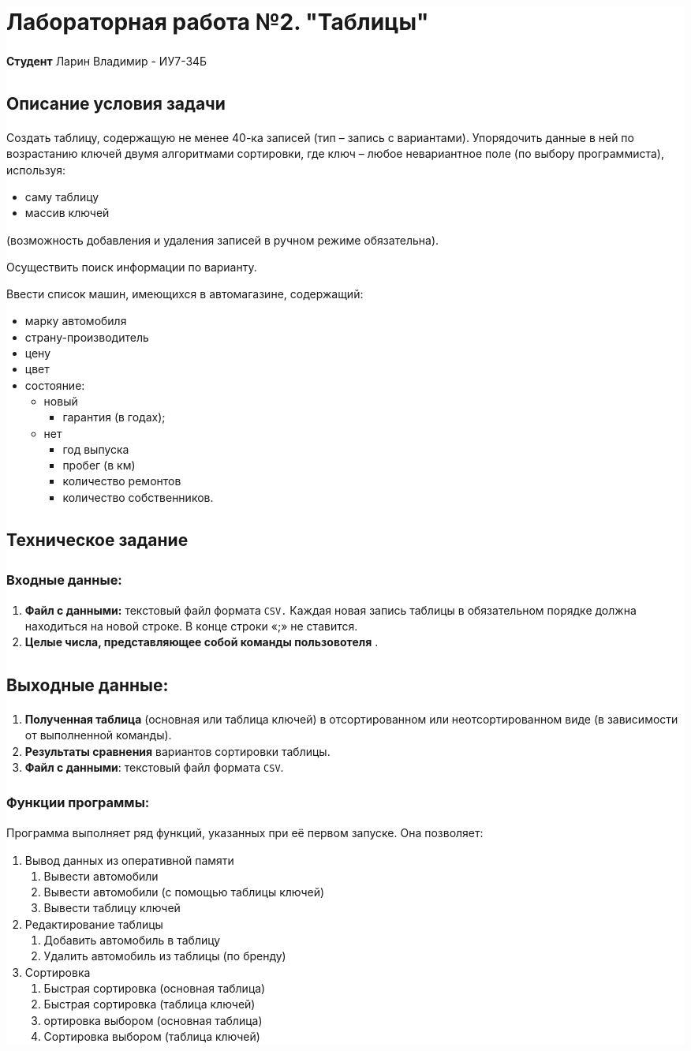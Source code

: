 # Лабораторная работа №2. "Таблицы"
**Студент** Ларин Владимир - ИУ7-34Б

## Описание условия задачи

Создать таблицу, содержащую не менее 40-ка записей (тип – запись с вариантами). Упорядочить данные в ней по возрастанию ключей двумя алгоритмами сортировки, где ключ – любое невариантное поле (по выбору программиста), используя:

-   саму таблицу
-   массив ключей

(возможность добавления и удаления записей в ручном режиме обязательна).

Осуществить поиск информации по варианту.

Ввести список машин, имеющихся в автомагазине, содержащий:

-   марку автомобиля
-   страну-производитель
-   цену
-   цвет
-   состояние:
    -   новый
        -   гарантия (в годах);
    -   нет
        -   год выпуска
        -   пробег (в км)
        -   количество ремонтов
        -   количество собственников.

## Техническое задание

### Входные данные:

1.  **Файл с данными:** текстовый файл формата `CSV.` Каждая новая запись таблицы в обязательном порядке должна находиться на новой строке. В конце строки «;» не ставится.
2.  **Целые числа, представляющее собой команды пользовотеля** .

## Выходные данные:

1.  **Полученная таблица** (основная или таблица ключей) в отсортированном или неотсортированном виде (в зависимости от выполненной команды).
2.  **Результаты сравнения** вариантов сортировки таблицы.
3.  **Файл с данными**: текстовый файл формата `CSV`.

### Функции программы:

Программа выполняет ряд функций, указанных при её первом запуске. Она позволяет:

1. Вывод данных из оперативной памяти
    1. Вывести автомобили
    2. Вывести автомобили (с помощью таблицы ключей)
    3. Вывести таблицу ключей
2. Редактирование таблицы
    1. Добавить автомобиль в таблицу
    2. Удалить автомобиль из таблицы (по бренду)
3. Сортировка
    1. Быстрая сортировка (основная таблица)
    7. Быстрая сортировка (таблица ключей)
    8. ортировка выбором (основная таблица)
    9. Cортировка выбором (таблица ключей)
